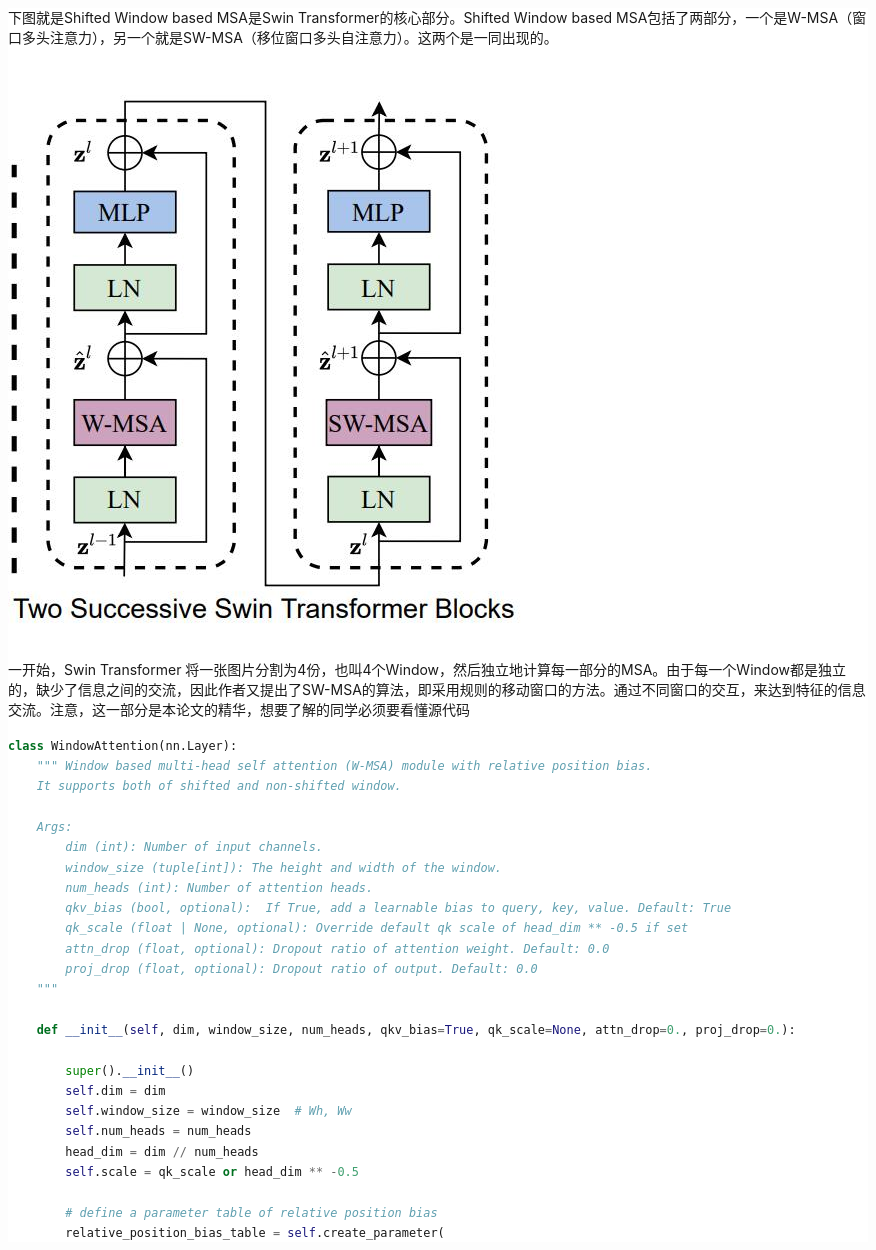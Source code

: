 下图就是Shifted Window based MSA是Swin Transformer的核心部分。Shifted Window based MSA包括了两部分，一个是W-MSA（窗口多头注意力），另一个就是SW-MSA（移位窗口多头自注意力）。这两个是一同出现的。

![st](../../../images/computer_vision/classification/st_swb.jpg)

一开始，Swin Transformer 将一张图片分割为4份，也叫4个Window，然后独立地计算每一部分的MSA。由于每一个Window都是独立的，缺少了信息之间的交流，因此作者又提出了SW-MSA的算法，即采用规则的移动窗口的方法。通过不同窗口的交互，来达到特征的信息交流。注意，这一部分是本论文的精华，想要了解的同学必须要看懂源代码

```python
class WindowAttention(nn.Layer):
    """ Window based multi-head self attention (W-MSA) module with relative position bias.
    It supports both of shifted and non-shifted window.

    Args:
        dim (int): Number of input channels.
        window_size (tuple[int]): The height and width of the window.
        num_heads (int): Number of attention heads.
        qkv_bias (bool, optional):  If True, add a learnable bias to query, key, value. Default: True
        qk_scale (float | None, optional): Override default qk scale of head_dim ** -0.5 if set
        attn_drop (float, optional): Dropout ratio of attention weight. Default: 0.0
        proj_drop (float, optional): Dropout ratio of output. Default: 0.0
    """

    def __init__(self, dim, window_size, num_heads, qkv_bias=True, qk_scale=None, attn_drop=0., proj_drop=0.):

        super().__init__()
        self.dim = dim
        self.window_size = window_size  # Wh, Ww
        self.num_heads = num_heads
        head_dim = dim // num_heads
        self.scale = qk_scale or head_dim ** -0.5

        # define a parameter table of relative position bias
        relative_position_bias_table = self.create_parameter(
```